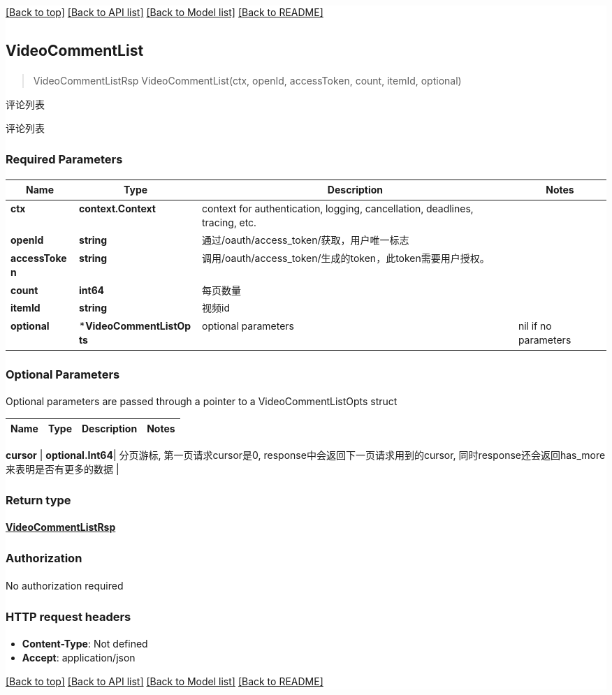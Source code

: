 [[Back to top]](#) [[Back to API list]](../README.md#documentation-for-api-endpoints)
[[Back to Model list]](../README.md#documentation-for-models)
[[Back to README]](../README.md)


## VideoCommentList

> VideoCommentListRsp VideoCommentList(ctx, openId, accessToken, count, itemId, optional)

评论列表

评论列表

### Required Parameters


Name | Type | Description  | Notes
------------- | ------------- | ------------- | -------------
**ctx** | **context.Context** | context for authentication, logging, cancellation, deadlines, tracing, etc.
**openId** | **string**| 通过/oauth/access_token/获取，用户唯一标志 | 
**accessToken** | **string**| 调用/oauth/access_token/生成的token，此token需要用户授权。 | 
**count** | **int64**| 每页数量 | 
**itemId** | **string**| 视频id | 
 **optional** | ***VideoCommentListOpts** | optional parameters | nil if no parameters

### Optional Parameters

Optional parameters are passed through a pointer to a VideoCommentListOpts struct


Name | Type | Description  | Notes
------------- | ------------- | ------------- | -------------




 **cursor** | **optional.Int64**| 分页游标, 第一页请求cursor是0, response中会返回下一页请求用到的cursor, 同时response还会返回has_more来表明是否有更多的数据 | 

### Return type

[**VideoCommentListRsp**](VideoCommentListRsp.md)

### Authorization

No authorization required

### HTTP request headers

- **Content-Type**: Not defined
- **Accept**: application/json

[[Back to top]](#) [[Back to API list]](../README.md#documentation-for-api-endpoints)
[[Back to Model list]](../README.md#documentation-for-models)
[[Back to README]](../README.md)

